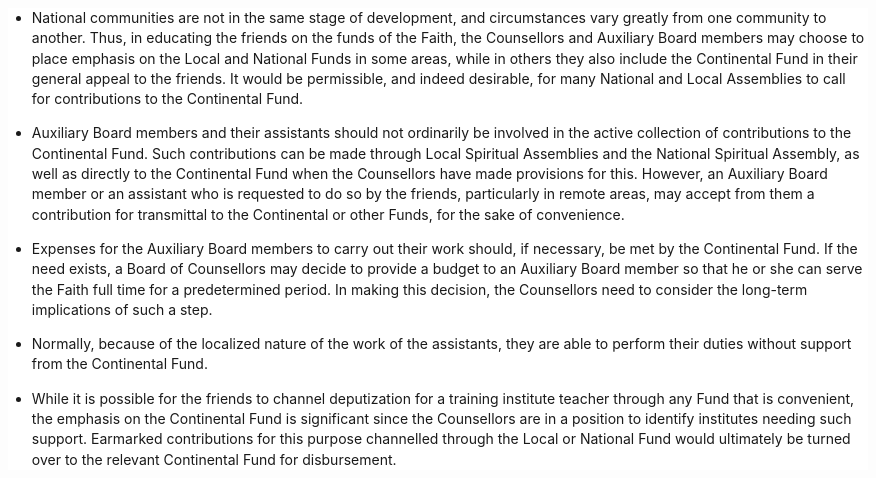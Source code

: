 *   National communities are not in the same stage of development, and circumstances vary greatly from one community to another. Thus, in educating the friends on the funds of the Faith, the Counsellors and Auxiliary Board members may choose to place emphasis on the Local and National Funds in some areas, while in others they also include the Continental Fund in their general appeal to the friends. It would be permissible, and indeed desirable, for many National and Local Assemblies to call for contributions to the Continental Fund.

*   Auxiliary Board members and their assistants should not ordinarily be involved in the active collection of contributions to the Continental Fund. Such contributions can be made through Local Spiritual Assemblies and the National Spiritual Assembly, as well as directly to the Continental Fund when the Counsellors have made provisions for this. However, an Auxiliary Board member or an assistant who is requested to do so by the friends, particularly in remote areas, may accept from them a contribution for transmittal to the Continental or other Funds, for the sake of convenience.

*   Expenses for the Auxiliary Board members to carry out their work should, if necessary, be met by the Continental Fund. If the need exists, a Board of Counsellors may decide to provide a budget to an Auxiliary Board member so that he or she can serve the Faith full time for a predetermined period. In making this decision, the Counsellors need to consider the long-term implications of such a step.

*   Normally, because of the localized nature of the work of the assistants, they are able to perform their duties without support from the Continental Fund.

*   While it is possible for the friends to channel deputization for a training institute teacher through any Fund that is convenient, the emphasis on the Continental Fund is significant since the Counsellors are in a position to identify institutes needing such support. Earmarked contributions for this purpose channelled through the Local or National Fund would ultimately be turned over to the relevant Continental Fund for disbursement.
